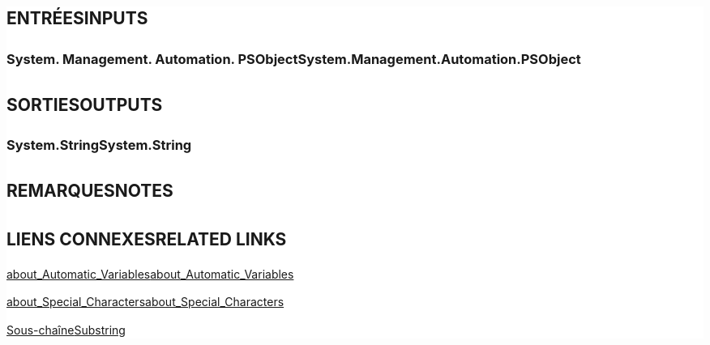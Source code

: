 ## <span data-ttu-id="98d87-176">ENTRÉES</span><span class="sxs-lookup"><span data-stu-id="98d87-176">INPUTS</span></span>

### <span data-ttu-id="98d87-177">System. Management. Automation. PSObject</span><span class="sxs-lookup"><span data-stu-id="98d87-177">System.Management.Automation.PSObject</span></span>

## <span data-ttu-id="98d87-178">SORTIES</span><span class="sxs-lookup"><span data-stu-id="98d87-178">OUTPUTS</span></span>

### <span data-ttu-id="98d87-179">System.String</span><span class="sxs-lookup"><span data-stu-id="98d87-179">System.String</span></span>

## <span data-ttu-id="98d87-180">REMARQUES</span><span class="sxs-lookup"><span data-stu-id="98d87-180">NOTES</span></span>

## <span data-ttu-id="98d87-181">LIENS CONNEXES</span><span class="sxs-lookup"><span data-stu-id="98d87-181">RELATED LINKS</span></span>

[<span data-ttu-id="98d87-182">about_Automatic_Variables</span><span class="sxs-lookup"><span data-stu-id="98d87-182">about_Automatic_Variables</span></span>](../microsoft.powershell.core/about/about_automatic_variables.md)

[<span data-ttu-id="98d87-183">about_Special_Characters</span><span class="sxs-lookup"><span data-stu-id="98d87-183">about_Special_Characters</span></span>](..//microsoft.powershell.core/about/about_special_characters.md)

[<span data-ttu-id="98d87-184">Sous-chaîne</span><span class="sxs-lookup"><span data-stu-id="98d87-184">Substring</span></span>](/dotnet/api/system.string.substring)

